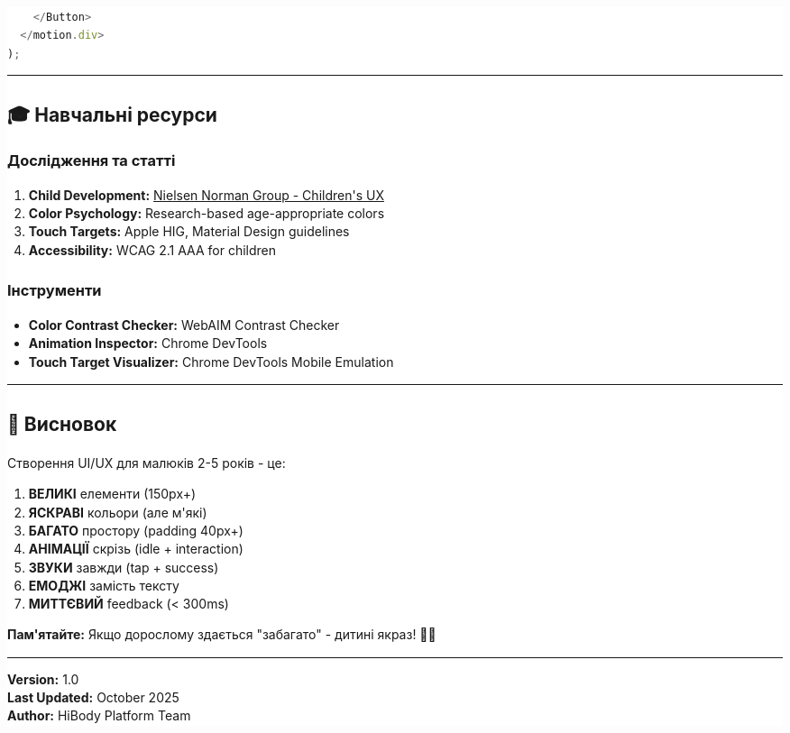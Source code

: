 ```typescript
    </Button>
  </motion.div>
);
```

---

## 🎓 Навчальні ресурси

### Дослідження та статті

1. **Child Development:** [Nielsen Norman Group - Children's UX](https://www.nngroup.com/articles/childrens-ux/)
2. **Color Psychology:** Research-based age-appropriate colors
3. **Touch Targets:** Apple HIG, Material Design guidelines
4. **Accessibility:** WCAG 2.1 AAA for children

### Інструменти

- **Color Contrast Checker:** WebAIM Contrast Checker
- **Animation Inspector:** Chrome DevTools
- **Touch Target Visualizer:** Chrome DevTools Mobile Emulation

---

## 📝 Висновок

Створення UI/UX для малюків 2-5 років - це:

1. **ВЕЛИКІ** елементи (150px+)
2. **ЯСКРАВІ** кольори (але м'які)
3. **БАГАТО** простору (padding 40px+)
4. **АНІМАЦІЇ** скрізь (idle + interaction)
5. **ЗВУКИ** завжди (tap + success)
6. **ЕМОДЖІ** замість тексту
7. **МИТТЄВИЙ** feedback (< 300ms)

**Пам'ятайте:** Якщо дорослому здається "забагато" - дитині якраз! 🎨✨

---

**Version:** 1.0  
**Last Updated:** October 2025  
**Author:** HiBody Platform Team

